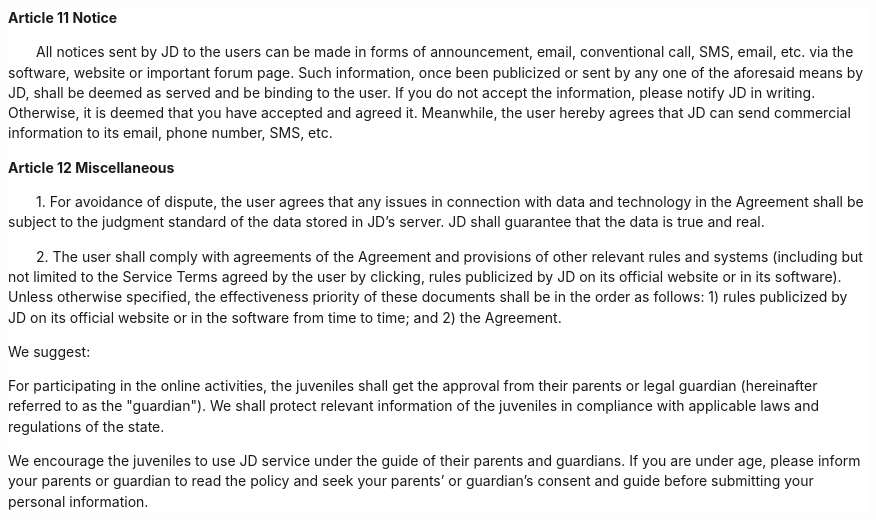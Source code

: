 **Article 11 Notice**

　　All notices sent by JD to the users can be made in forms of announcement, email, conventional call, SMS, email, etc. via the software, website or important forum page. Such information, once been publicized or sent by any one of the aforesaid means by JD, shall be deemed as served and be binding to the user. If you do not accept the information, please notify JD in writing. Otherwise, it is deemed that you have accepted and agreed it. Meanwhile, the user hereby agrees that JD can send commercial information to its email, phone number, SMS, etc.

**Article 12 Miscellaneous**

　　1. For avoidance of dispute, the user agrees that any issues in connection with data and technology in the Agreement shall be subject to the judgment standard of the data stored in JD’s server. JD shall guarantee that the data is true and real.

　　2. The user shall comply with agreements of the Agreement and provisions of other relevant rules and systems (including but not limited to the Service Terms agreed by the user by clicking, rules publicized by JD on its official website or in its software). Unless otherwise specified, the effectiveness priority of these documents shall be in the order as follows: 1) rules publicized by JD on its official website or in the software from time to time; and 2) the Agreement.
 

 
We suggest:

For participating in the online activities, the juveniles shall get the approval from their parents or legal guardian (hereinafter referred to as the "guardian"). We shall protect relevant information of the juveniles in compliance with applicable laws and regulations of the state.

We encourage the juveniles to use JD service under the guide of their parents and guardians. If you are under age, please inform your parents or guardian to read the policy and seek your parents’ or guardian’s consent and guide before submitting your personal information.


 
